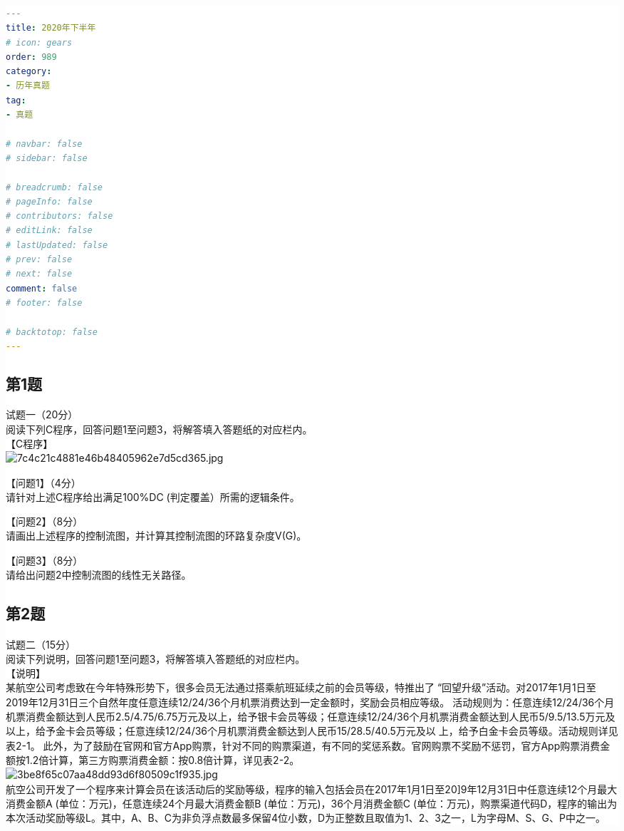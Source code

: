 ```yaml
---  
title: 2020年下半年  
# icon: gears  
order: 989  
category:  
- 历年真题  
tag:  
- 真题  
  
# navbar: false  
# sidebar: false  
  
# breadcrumb: false  
# pageInfo: false  
# contributors: false  
# editLink: false  
# lastUpdated: false  
# prev: false  
# next: false  
comment: false  
# footer: false  
  
# backtotop: false  
---  
```

## 第1题 ##

试题一（20分）  
阅读下列C程序，回答问题1至问题3，将解答填入答题纸的对应栏内。  
【C程序】  
![7c4c21c4881e46b48405962e7d5cd365.jpg][]  
  
【问题1】（4分）  
请针对上述C程序给出满足100%DC (判定覆盖）所需的逻辑条件。  
  
【问题2】（8分）  
请画出上述程序的控制流图，并计算其控制流图的环路复杂度V(G)。  
  
【问题3】（8分）  
请给出问题2中控制流图的线性无关路径。  


## 第2题 ##

试题二（15分）  
阅读下列说明，回答问题1至问题3，将解答填入答题纸的对应栏内。  
【说明】  
某航空公司考虑致在今年特殊形势下，很多会员无法通过搭乘航班延续之前的会员等级，特推出了 “回望升级”活动。对2017年1月1日至2019年12月31日三个自然年度任意连续12/24/36个月机票消费达到一定金额时，奖励会员相应等级。 活动规则为：任意连续12/24/36个月机票消费金额达到人民币2.5/4.75/6.75万元及以上，给予银卡会员等级；任意连续12/24/36个月机票消费金额达到人民币5/9.5/13.5万元及以上，给予金卡会员等级；任意连续12/24/36个月机票消费金额达到人民币15/28.5/40.5万元及以 上，给予白金卡会员等级。活动规则详见表2-1。 此外，为了鼓励在官网和官方App购票，针对不同的购票渠道，有不同的奖惩系数。官网购票不奖励不惩罚，官方App购票消费金额按1.2倍计算，第三方购票消费金额：按0.8倍计算，详见表2-2。  
![3be8f65c07aa48dd93d6f80509c1f935.jpg][]  
航空公司开发了一个程序来计算会员在该活动后的奖励等级，程序的输入包括会员在2017年1月1日至20\]9年12月31日中任意连续12个月最大消费金额A (单位：万元)，任意连续24个月最大消费金额B (单位：万元)，36个月消费金额C (单位：万元)，购票渠道代码D，程序的输出为本次活动奖励等级L。其中，A、B、C为非负浮点数最多保留4位小数，D为正整数且取值为1、2、3之一，L为字母M、S、G、P中之一。  
  

[7c4c21c4881e46b48405962e7d5cd365.jpg]: https://www.xkxxkx.cn/file/exam/software/软件评测师/案例/第1题/7c4c21c4881e46b48405962e7d5cd365.jpg
[3be8f65c07aa48dd93d6f80509c1f935.jpg]: https://www.xkxxkx.cn/file/exam/software/软件评测师/案例/第2题/3be8f65c07aa48dd93d6f80509c1f935.jpg
[d0410a153c0d4d069dc21fb519a845ce.jpg]: https://www.xkxxkx.cn/file/exam/software/软件评测师/案例/第2题/d0410a153c0d4d069dc21fb519a845ce.jpg
[4fcd60276110459d93781d2914e5b783.jpg]: https://www.xkxxkx.cn/file/exam/software/软件评测师/案例/第2题/4fcd60276110459d93781d2914e5b783.jpg
[d0dbb7dd2838446fafd4162d7f8ce6d6.jpg]: https://www.xkxxkx.cn/file/exam/software/软件评测师/案例/第3题/d0dbb7dd2838446fafd4162d7f8ce6d6.jpg
[e977779848d44cf1bf218abcf3d0bdfe.jpg]: https://www.xkxxkx.cn/file/exam/software/软件评测师/案例/第4题/e977779848d44cf1bf218abcf3d0bdfe.jpg
[8c450e873cf14046b665718261a95c1a.jpg]: https://www.xkxxkx.cn/file/exam/software/软件评测师/案例/第4题/8c450e873cf14046b665718261a95c1a.jpg
[1e82c572a9e043d2b6ed0010eec18268.jpg]: https://www.xkxxkx.cn/file/exam/software/软件评测师/案例/第5题/1e82c572a9e043d2b6ed0010eec18268.jpg
[6dff3791adae4f77be6549aaef2cb542.jpg]: https://www.xkxxkx.cn/file/exam/software/软件评测师/案例/第5题/6dff3791adae4f77be6549aaef2cb542.jpg
[83c6c0af5a474f6aadab91363ef40a73.jpg]: https://www.xkxxkx.cn/file/exam/software/软件评测师/案例/第5题/83c6c0af5a474f6aadab91363ef40a73.jpg
[450eba1f8fcc4300a8cedfa01ee0dda4.jpg]: https://www.xkxxkx.cn/file/exam/software/软件评测师/案例/第1题/450eba1f8fcc4300a8cedfa01ee0dda4.jpg
[6a2f35c912c24d22b6064ec5d776a816.jpg]: https://www.xkxxkx.cn/file/exam/software/软件评测师/案例/第1题/6a2f35c912c24d22b6064ec5d776a816.jpg
[da92c370507146cfbad39e698c9ef99a.jpg]: https://www.xkxxkx.cn/file/exam/software/软件评测师/案例/第1题/da92c370507146cfbad39e698c9ef99a.jpg
[d47b179292b046d58891087aca2b5040.jpg]: https://www.xkxxkx.cn/file/exam/software/软件评测师/案例/第3题/d47b179292b046d58891087aca2b5040.jpg
[372b3fbfe27f460abb593ec724696b46.jpg]: https://www.xkxxkx.cn/file/exam/software/软件评测师/案例/第5题/372b3fbfe27f460abb593ec724696b46.jpg